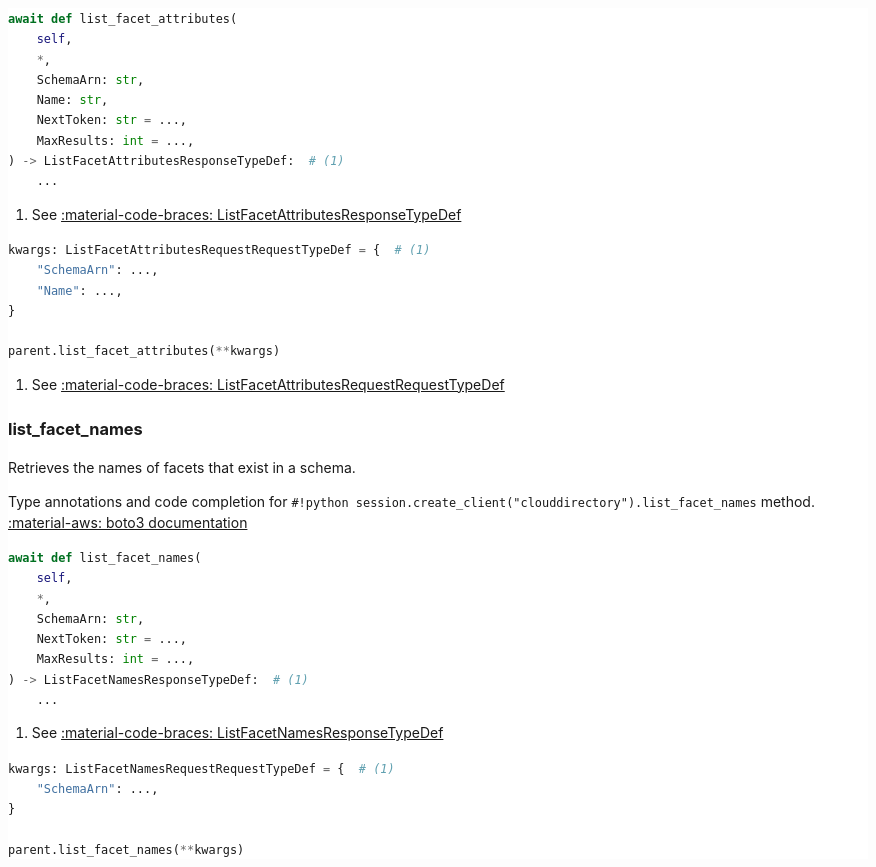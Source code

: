 ```python title="Method definition"
await def list_facet_attributes(
    self,
    *,
    SchemaArn: str,
    Name: str,
    NextToken: str = ...,
    MaxResults: int = ...,
) -> ListFacetAttributesResponseTypeDef:  # (1)
    ...
```

1. See [:material-code-braces: ListFacetAttributesResponseTypeDef](./type_defs.md#listfacetattributesresponsetypedef) 


```python title="Usage example with kwargs"
kwargs: ListFacetAttributesRequestRequestTypeDef = {  # (1)
    "SchemaArn": ...,
    "Name": ...,
}

parent.list_facet_attributes(**kwargs)
```

1. See [:material-code-braces: ListFacetAttributesRequestRequestTypeDef](./type_defs.md#listfacetattributesrequestrequesttypedef) 

### list\_facet\_names

Retrieves the names of facets that exist in a schema.

Type annotations and code completion for `#!python session.create_client("clouddirectory").list_facet_names` method.
[:material-aws: boto3 documentation](https://boto3.amazonaws.com/v1/documentation/api/latest/reference/services/clouddirectory.html#CloudDirectory.Client.list_facet_names)

```python title="Method definition"
await def list_facet_names(
    self,
    *,
    SchemaArn: str,
    NextToken: str = ...,
    MaxResults: int = ...,
) -> ListFacetNamesResponseTypeDef:  # (1)
    ...
```

1. See [:material-code-braces: ListFacetNamesResponseTypeDef](./type_defs.md#listfacetnamesresponsetypedef) 


```python title="Usage example with kwargs"
kwargs: ListFacetNamesRequestRequestTypeDef = {  # (1)
    "SchemaArn": ...,
}

parent.list_facet_names(**kwargs)
```
